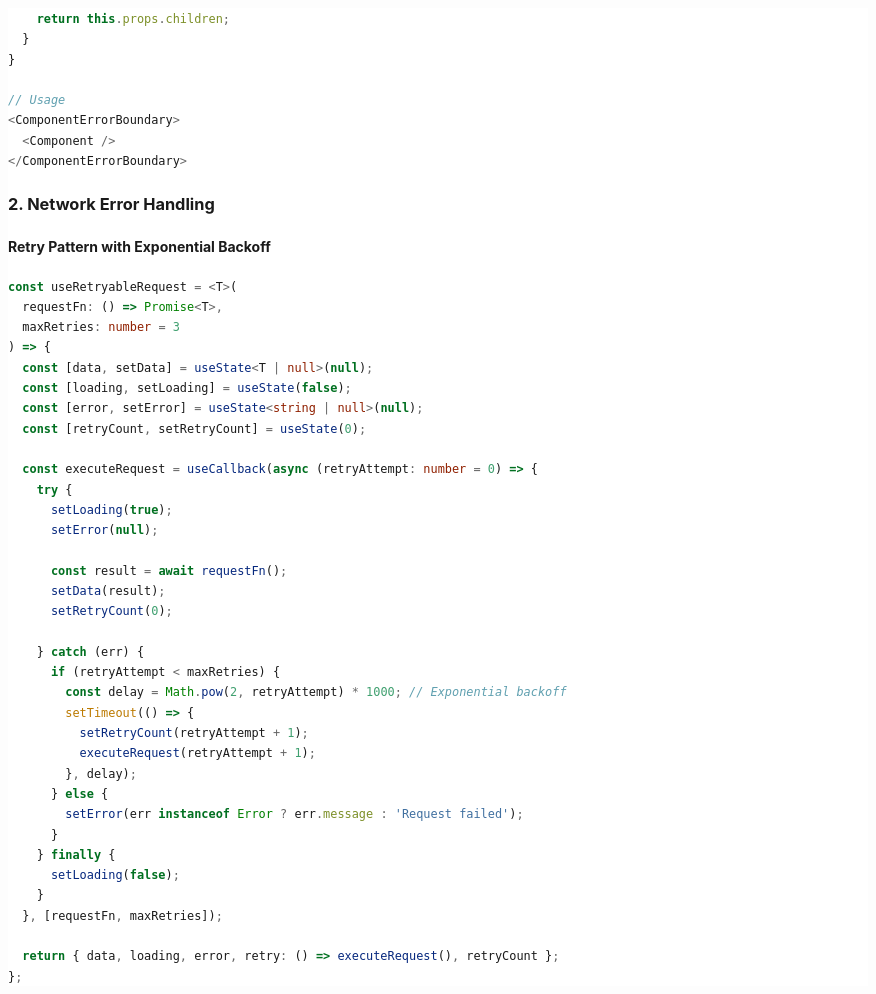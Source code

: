 ```typescript
    return this.props.children;
  }
}

// Usage
<ComponentErrorBoundary>
  <Component />
</ComponentErrorBoundary>
```

### **2. Network Error Handling**

#### **Retry Pattern with Exponential Backoff**
```typescript
const useRetryableRequest = <T>(
  requestFn: () => Promise<T>,
  maxRetries: number = 3
) => {
  const [data, setData] = useState<T | null>(null);
  const [loading, setLoading] = useState(false);
  const [error, setError] = useState<string | null>(null);
  const [retryCount, setRetryCount] = useState(0);

  const executeRequest = useCallback(async (retryAttempt: number = 0) => {
    try {
      setLoading(true);
      setError(null);
      
      const result = await requestFn();
      setData(result);
      setRetryCount(0);
      
    } catch (err) {
      if (retryAttempt < maxRetries) {
        const delay = Math.pow(2, retryAttempt) * 1000; // Exponential backoff
        setTimeout(() => {
          setRetryCount(retryAttempt + 1);
          executeRequest(retryAttempt + 1);
        }, delay);
      } else {
        setError(err instanceof Error ? err.message : 'Request failed');
      }
    } finally {
      setLoading(false);
    }
  }, [requestFn, maxRetries]);

  return { data, loading, error, retry: () => executeRequest(), retryCount };
};
```
